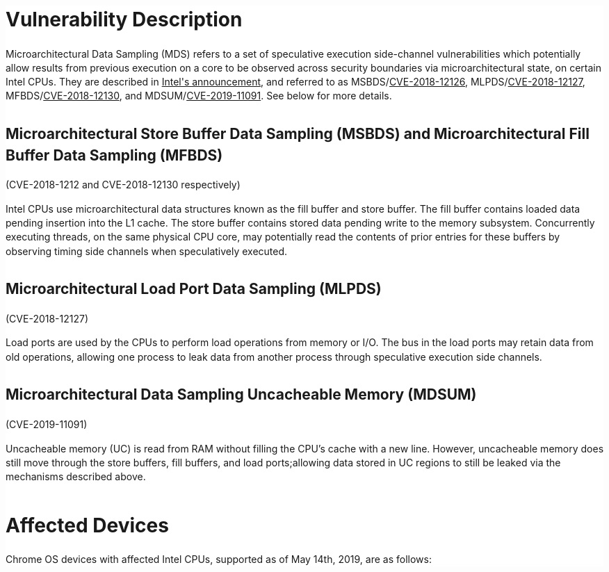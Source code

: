 # Vulnerability Description

Microarchitectural Data Sampling (MDS) refers to a set of speculative execution
side-channel vulnerabilities which potentially allow results from previous
execution on a core to be observed across security boundaries via
microarchitectural state, on certain Intel CPUs. They are described in [Intel's
announcement](https://www.intel.com/content/www/us/en/security-center/advisory/intel-sa-00233.html),
and referred to as
MSBDS/[CVE-2018-12126](https://cve.mitre.org/cgi-bin/cvename.cgi),
MLPDS/[CVE-2018-12127](https://cve.mitre.org/cgi-bin/cvename.cgi),
MFBDS/[CVE-2018-12130](https://cve.mitre.org/cgi-bin/cvename.cgi), and
MDSUM/[CVE-2019-11091](https://cve.mitre.org/cgi-bin/cvename.cgi). See below for
more details.

## Microarchitectural Store Buffer Data Sampling (MSBDS) and Microarchitectural Fill Buffer Data Sampling (MFBDS)

(CVE-2018-1212 and CVE-2018-12130 respectively)

Intel CPUs use microarchitectural data structures known as the fill buffer and
store buffer. The fill buffer contains loaded data pending insertion into the L1
cache. The store buffer contains stored data pending write to the memory
subsystem. Concurrently executing threads, on the same physical CPU core, may
potentially read the contents of prior entries for these buffers by observing
timing side channels when speculatively executed.

## Microarchitectural Load Port Data Sampling (MLPDS)

(CVE-2018-12127)

Load ports are used by the CPUs to perform load operations from memory or I/O.
The bus in the load ports may retain data from old operations, allowing one
process to leak data from another process through speculative execution side
channels.

## Microarchitectural Data Sampling Uncacheable Memory (MDSUM)

(CVE-2019-11091)

Uncacheable memory (UC) is read from RAM without filling the CPU’s cache with a
new line. However, uncacheable memory does still move through the store buffers,
fill buffers, and load ports;allowing data stored in UC regions to still be
leaked via the mechanisms described above.

# Affected Devices

Chrome OS devices with affected Intel CPUs, supported as of May 14th, 2019, are
as follows:
